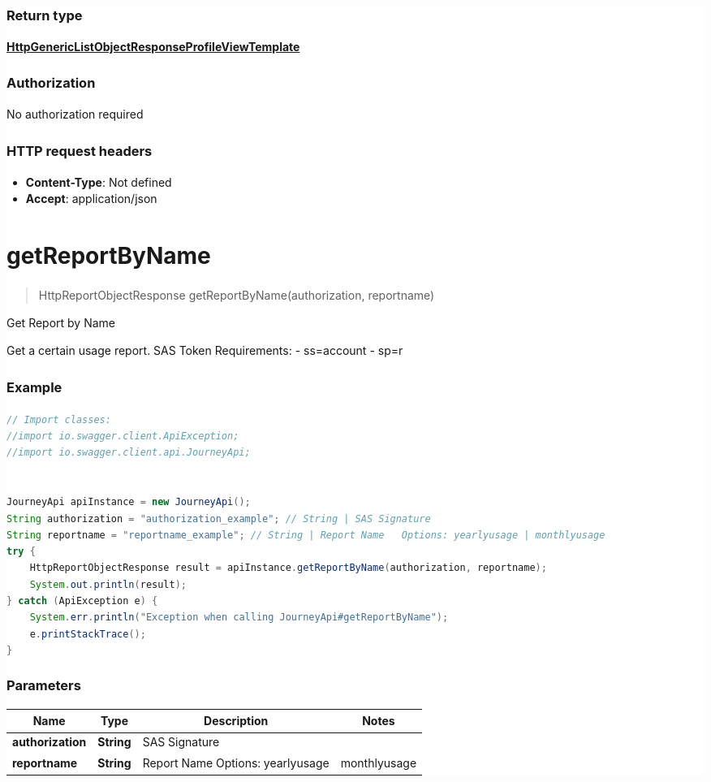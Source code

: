 ### Return type

[**HttpGenericListObjectResponseProfileViewTemplate**](HttpGenericListObjectResponseProfileViewTemplate.md)

### Authorization

No authorization required

### HTTP request headers

- **Content-Type**: Not defined
- **Accept**: application/json

<a name="getReportByName"></a>

# **getReportByName**

> HttpReportObjectResponse getReportByName(authorization, reportname)

Get Report by Name

Get a certain usage report. SAS Token Requirements: - ss&#x3D;account - sp&#x3D;r

### Example

```java
// Import classes:
//import io.swagger.client.ApiException;
//import io.swagger.client.api.JourneyApi;


JourneyApi apiInstance = new JourneyApi();
String authorization = "authorization_example"; // String | SAS Signature
String reportname = "reportname_example"; // String | Report Name   Options: yearlyusage | monthlyusage
try {
    HttpReportObjectResponse result = apiInstance.getReportByName(authorization, reportname);
    System.out.println(result);
} catch (ApiException e) {
    System.err.println("Exception when calling JourneyApi#getReportByName");
    e.printStackTrace();
}
```

### Parameters

| Name              | Type       | Description                      | Notes        |
| ----------------- | ---------- | -------------------------------- | ------------ |
| **authorization** | **String** | SAS Signature                    |
| **reportname**    | **String** | Report Name Options: yearlyusage | monthlyusage |
